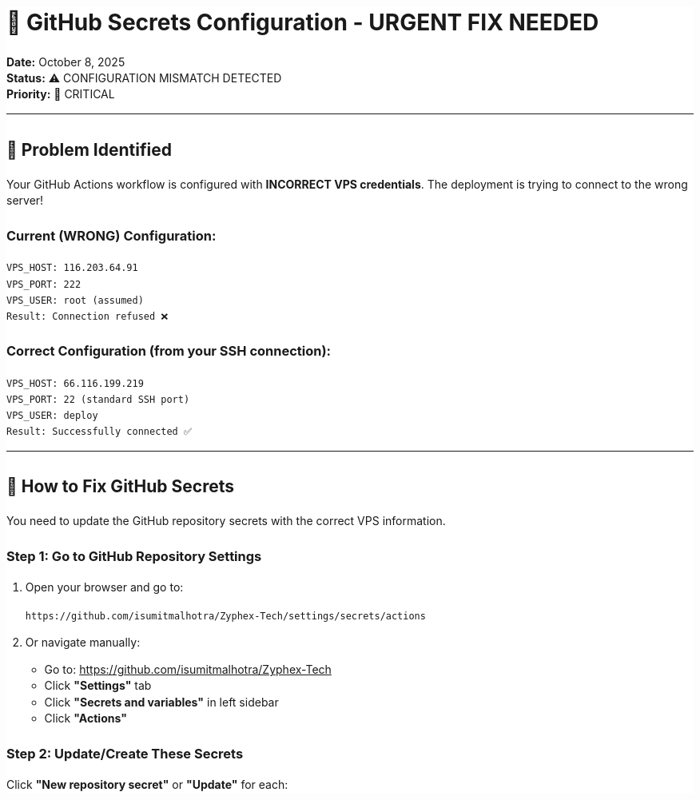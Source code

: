 # 🔐 GitHub Secrets Configuration - URGENT FIX NEEDED

**Date:** October 8, 2025  
**Status:** ⚠️ CONFIGURATION MISMATCH DETECTED  
**Priority:** 🔴 CRITICAL

---

## 🚨 Problem Identified

Your GitHub Actions workflow is configured with **INCORRECT VPS credentials**. The deployment is trying to connect to the wrong server!

### Current (WRONG) Configuration:
```
VPS_HOST: 116.203.64.91
VPS_PORT: 222
VPS_USER: root (assumed)
Result: Connection refused ❌
```

### Correct Configuration (from your SSH connection):
```
VPS_HOST: 66.116.199.219
VPS_PORT: 22 (standard SSH port)
VPS_USER: deploy
Result: Successfully connected ✅
```

---

## 🔧 How to Fix GitHub Secrets

You need to update the GitHub repository secrets with the correct VPS information.

### Step 1: Go to GitHub Repository Settings

1. Open your browser and go to:
   ```
   https://github.com/isumitmalhotra/Zyphex-Tech/settings/secrets/actions
   ```

2. Or navigate manually:
   - Go to: https://github.com/isumitmalhotra/Zyphex-Tech
   - Click **"Settings"** tab
   - Click **"Secrets and variables"** in left sidebar
   - Click **"Actions"**

### Step 2: Update/Create These Secrets

Click **"New repository secret"** or **"Update"** for each:
